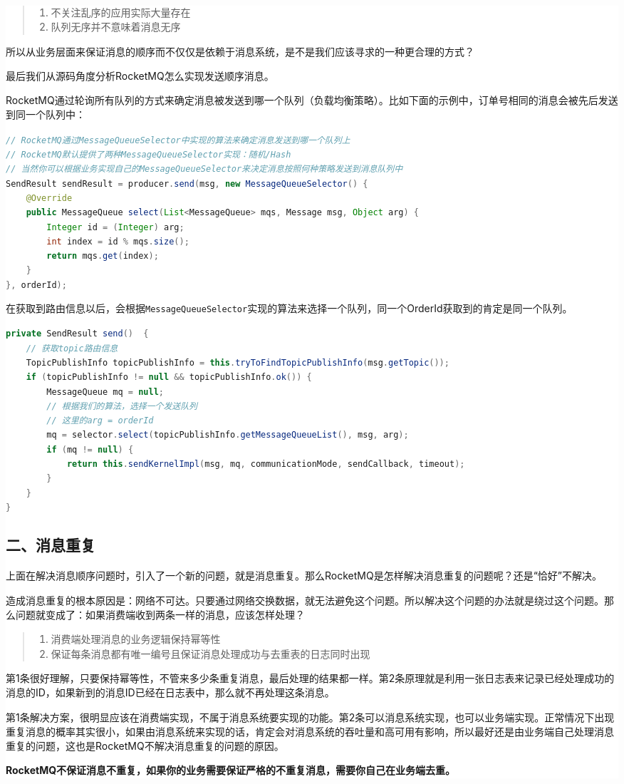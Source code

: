 > 1. 不关注乱序的应用实际大量存在
> 2. 队列无序并不意味着消息无序

所以从业务层面来保证消息的顺序而不仅仅是依赖于消息系统，是不是我们应该寻求的一种更合理的方式？

最后我们从源码角度分析RocketMQ怎么实现发送顺序消息。

RocketMQ通过轮询所有队列的方式来确定消息被发送到哪一个队列（负载均衡策略）。比如下面的示例中，订单号相同的消息会被先后发送到同一个队列中：

```Java
// RocketMQ通过MessageQueueSelector中实现的算法来确定消息发送到哪一个队列上
// RocketMQ默认提供了两种MessageQueueSelector实现：随机/Hash
// 当然你可以根据业务实现自己的MessageQueueSelector来决定消息按照何种策略发送到消息队列中
SendResult sendResult = producer.send(msg, new MessageQueueSelector() {
    @Override
    public MessageQueue select(List<MessageQueue> mqs, Message msg, Object arg) {
        Integer id = (Integer) arg;
        int index = id % mqs.size();
        return mqs.get(index);
    }
}, orderId);
```

在获取到路由信息以后，会根据`MessageQueueSelector`实现的算法来选择一个队列，同一个OrderId获取到的肯定是同一个队列。

```Java
private SendResult send()  {
    // 获取topic路由信息
    TopicPublishInfo topicPublishInfo = this.tryToFindTopicPublishInfo(msg.getTopic());
    if (topicPublishInfo != null && topicPublishInfo.ok()) {
        MessageQueue mq = null;
        // 根据我们的算法，选择一个发送队列
        // 这里的arg = orderId
        mq = selector.select(topicPublishInfo.getMessageQueueList(), msg, arg);
        if (mq != null) {
            return this.sendKernelImpl(msg, mq, communicationMode, sendCallback, timeout);
        }
    }
}
```

## 二、消息重复

上面在解决消息顺序问题时，引入了一个新的问题，就是消息重复。那么RocketMQ是怎样解决消息重复的问题呢？还是“恰好”不解决。

造成消息重复的根本原因是：网络不可达。只要通过网络交换数据，就无法避免这个问题。所以解决这个问题的办法就是绕过这个问题。那么问题就变成了：如果消费端收到两条一样的消息，应该怎样处理？

> 1. 消费端处理消息的业务逻辑保持幂等性
> 2. 保证每条消息都有唯一编号且保证消息处理成功与去重表的日志同时出现

第1条很好理解，只要保持幂等性，不管来多少条重复消息，最后处理的结果都一样。第2条原理就是利用一张日志表来记录已经处理成功的消息的ID，如果新到的消息ID已经在日志表中，那么就不再处理这条消息。

第1条解决方案，很明显应该在消费端实现，不属于消息系统要实现的功能。第2条可以消息系统实现，也可以业务端实现。正常情况下出现重复消息的概率其实很小，如果由消息系统来实现的话，肯定会对消息系统的吞吐量和高可用有影响，所以最好还是由业务端自己处理消息重复的问题，这也是RocketMQ不解决消息重复的问题的原因。

**RocketMQ不保证消息不重复，如果你的业务需要保证严格的不重复消息，需要你自己在业务端去重。**
